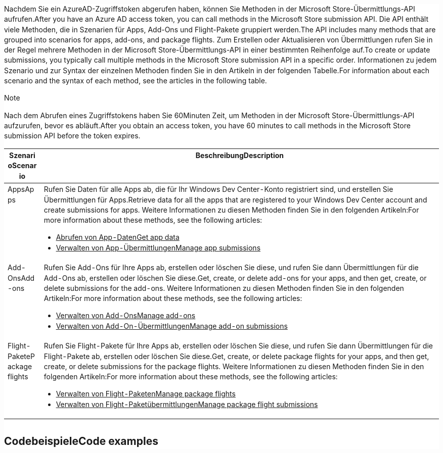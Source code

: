 <span data-ttu-id="88dd2-166">Nachdem Sie ein AzureAD-Zugriffstoken abgerufen haben, können Sie Methoden in der Microsoft Store-Übermittlungs-API aufrufen.</span><span class="sxs-lookup"><span data-stu-id="88dd2-166">After you have an Azure AD access token, you can call methods in the Microsoft Store submission API.</span></span> <span data-ttu-id="88dd2-167">Die API enthält viele Methoden, die in Szenarien für Apps, Add-Ons und Flight-Pakete gruppiert werden.</span><span class="sxs-lookup"><span data-stu-id="88dd2-167">The API includes many methods that are grouped into scenarios for apps, add-ons, and package flights.</span></span> <span data-ttu-id="88dd2-168">Zum Erstellen oder Aktualisieren von Übermittlungen rufen Sie in der Regel mehrere Methoden in der Microsoft Store-Übermittlungs-API in einer bestimmten Reihenfolge auf.</span><span class="sxs-lookup"><span data-stu-id="88dd2-168">To create or update submissions, you typically call multiple methods in the Microsoft Store submission API in a specific order.</span></span> <span data-ttu-id="88dd2-169">Informationen zu jedem Szenario und zur Syntax der einzelnen Methoden finden Sie in den Artikeln in der folgenden Tabelle.</span><span class="sxs-lookup"><span data-stu-id="88dd2-169">For information about each scenario and the syntax of each method, see the articles in the following table.</span></span>

> [!NOTE]
> <span data-ttu-id="88dd2-170">Nach dem Abrufen eines Zugriffstokens haben Sie 60Minuten Zeit, um Methoden in der Microsoft Store-Übermittlungs-API aufzurufen, bevor es abläuft.</span><span class="sxs-lookup"><span data-stu-id="88dd2-170">After you obtain an access token, you have 60 minutes to call methods in the Microsoft Store submission API before the token expires.</span></span>

| <span data-ttu-id="88dd2-171">Szenario</span><span class="sxs-lookup"><span data-stu-id="88dd2-171">Scenario</span></span>       | <span data-ttu-id="88dd2-172">Beschreibung</span><span class="sxs-lookup"><span data-stu-id="88dd2-172">Description</span></span>                                                                 |
|---------------|----------------------------------------------------------------------|
| <span data-ttu-id="88dd2-173">Apps</span><span class="sxs-lookup"><span data-stu-id="88dd2-173">Apps</span></span> |  <span data-ttu-id="88dd2-174">Rufen Sie Daten für alle Apps ab, die für Ihr Windows Dev Center-Konto registriert sind, und erstellen Sie Übermittlungen für Apps.</span><span class="sxs-lookup"><span data-stu-id="88dd2-174">Retrieve data for all the apps that are registered to your Windows Dev Center account and create submissions for apps.</span></span> <span data-ttu-id="88dd2-175">Weitere Informationen zu diesen Methoden finden Sie in den folgenden Artikeln:</span><span class="sxs-lookup"><span data-stu-id="88dd2-175">For more information about these methods, see the following articles:</span></span> <ul><li>[<span data-ttu-id="88dd2-176">Abrufen von App-Daten</span><span class="sxs-lookup"><span data-stu-id="88dd2-176">Get app data</span></span>](get-app-data.md)</li><li>[<span data-ttu-id="88dd2-177">Verwalten von App-Übermittlungen</span><span class="sxs-lookup"><span data-stu-id="88dd2-177">Manage app submissions</span></span>](manage-app-submissions.md)</li></ul> |
| <span data-ttu-id="88dd2-178">Add-Ons</span><span class="sxs-lookup"><span data-stu-id="88dd2-178">Add-ons</span></span> | <span data-ttu-id="88dd2-179">Rufen Sie Add-Ons für Ihre Apps ab, erstellen oder löschen Sie diese, und rufen Sie dann Übermittlungen für die Add-Ons ab, erstellen oder löschen Sie diese.</span><span class="sxs-lookup"><span data-stu-id="88dd2-179">Get, create, or delete add-ons for your apps, and then get, create, or delete submissions for the add-ons.</span></span> <span data-ttu-id="88dd2-180">Weitere Informationen zu diesen Methoden finden Sie in den folgenden Artikeln:</span><span class="sxs-lookup"><span data-stu-id="88dd2-180">For more information about these methods, see the following articles:</span></span> <ul><li>[<span data-ttu-id="88dd2-181">Verwalten von Add-Ons</span><span class="sxs-lookup"><span data-stu-id="88dd2-181">Manage add-ons</span></span>](manage-add-ons.md)</li><li>[<span data-ttu-id="88dd2-182">Verwalten von Add-On-Übermittlungen</span><span class="sxs-lookup"><span data-stu-id="88dd2-182">Manage add-on submissions</span></span>](manage-add-on-submissions.md)</li></ul> |
| <span data-ttu-id="88dd2-183">Flight-Pakete</span><span class="sxs-lookup"><span data-stu-id="88dd2-183">Package flights</span></span> | <span data-ttu-id="88dd2-184">Rufen Sie Flight-Pakete für Ihre Apps ab, erstellen oder löschen Sie diese, und rufen Sie dann Übermittlungen für die Flight-Pakete ab, erstellen oder löschen Sie diese.</span><span class="sxs-lookup"><span data-stu-id="88dd2-184">Get, create, or delete package flights for your apps, and then get, create, or delete submissions for the package flights.</span></span> <span data-ttu-id="88dd2-185">Weitere Informationen zu diesen Methoden finden Sie in den folgenden Artikeln:</span><span class="sxs-lookup"><span data-stu-id="88dd2-185">For more information about these methods, see the following articles:</span></span> <ul><li>[<span data-ttu-id="88dd2-186">Verwalten von Flight-Paketen</span><span class="sxs-lookup"><span data-stu-id="88dd2-186">Manage package flights</span></span>](manage-flights.md)</li><li>[<span data-ttu-id="88dd2-187">Verwalten von Flight-Paketübermittlungen</span><span class="sxs-lookup"><span data-stu-id="88dd2-187">Manage package flight submissions</span></span>](manage-flight-submissions.md)</li></ul> |

<span id="code-samples"/>

## <a name="code-examples"></a><span data-ttu-id="88dd2-188">Codebeispiele</span><span class="sxs-lookup"><span data-stu-id="88dd2-188">Code examples</span></span>
